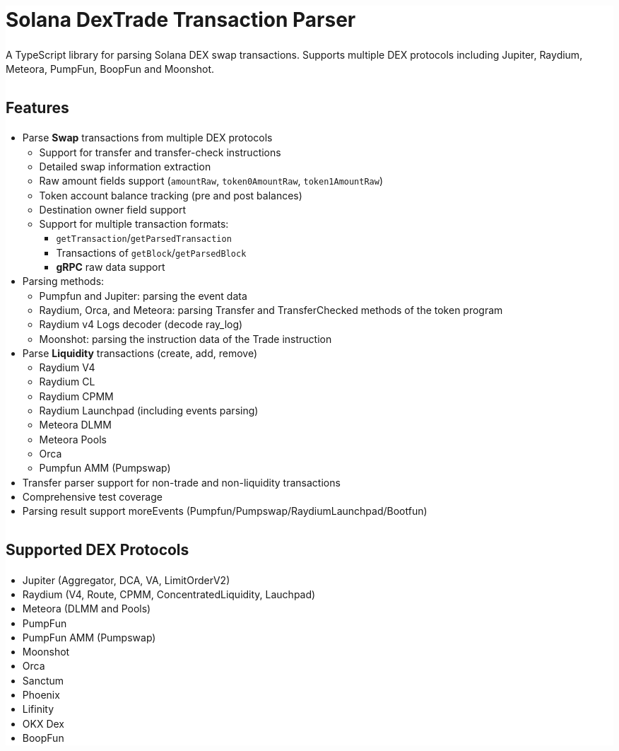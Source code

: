 # Solana DexTrade Transaction Parser

A TypeScript library for parsing Solana DEX swap transactions. Supports multiple DEX protocols including Jupiter, Raydium, Meteora, PumpFun, BoopFun and Moonshot.

## Features

- Parse **Swap** transactions from multiple DEX protocols
  - Support for transfer and transfer-check instructions
  - Detailed swap information extraction
  - Raw amount fields support (`amountRaw`, `token0AmountRaw`, `token1AmountRaw`)
  - Token account balance tracking (pre and post balances)
  - Destination owner field support
  - Support for multiple transaction formats:
    - `getTransaction`/`getParsedTransaction`
    - Transactions of `getBlock`/`getParsedBlock`
    - **gRPC** raw data support
- Parsing methods:
  - Pumpfun and Jupiter: parsing the event data
  - Raydium, Orca, and Meteora: parsing Transfer and TransferChecked methods of the token program
  - Raydium v4 Logs decoder (decode ray_log)
  - Moonshot: parsing the instruction data of the Trade instruction
- Parse **Liquidity** transactions (create, add, remove)
  - Raydium V4
  - Raydium CL
  - Raydium CPMM
  - Raydium Launchpad (including events parsing)
  - Meteora DLMM
  - Meteora Pools
  - Orca
  - Pumpfun AMM (Pumpswap)
- Transfer parser support for non-trade and non-liquidity transactions
- Comprehensive test coverage
- Parsing result support moreEvents (Pumpfun/Pumpswap/RaydiumLaunchpad/Bootfun)

## Supported DEX Protocols

- Jupiter (Aggregator, DCA, VA, LimitOrderV2)
- Raydium (V4, Route, CPMM, ConcentratedLiquidity, Lauchpad)
- Meteora (DLMM and Pools)
- PumpFun
- PumpFun AMM (Pumpswap)
- Moonshot
- Orca
- Sanctum
- Phoenix
- Lifinity
- OKX Dex
- BoopFun
  